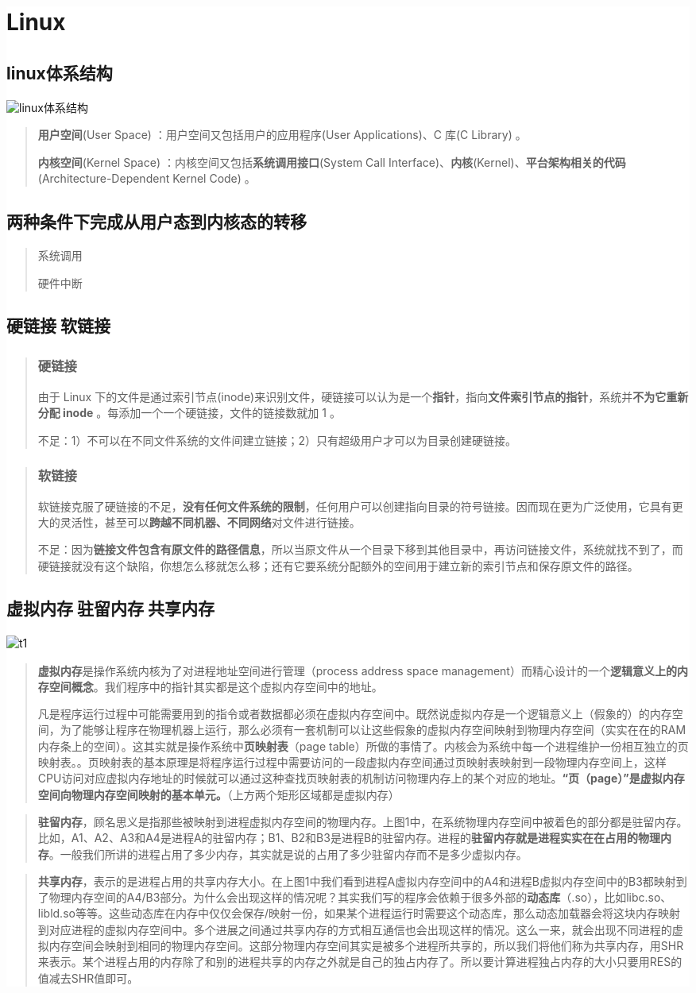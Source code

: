 

# Linux

## linux体系结构

![linux体系结构](https://img-blog.csdnimg.cn/20200229173922281.png?x-oss-process=image/watermark,type_ZmFuZ3poZW5naGVpdGk,shadow_10,text_aHR0cHM6Ly9ibG9nLmNzZG4ubmV0L1RoaW5rV29u,size_16,color_FFFFFF,t_70)

> **用户空间**(User Space) ：用户空间又包括用户的应用程序(User Applications)、C 库(C Library) 。
>
> **内核空间**(Kernel Space) ：内核空间又包括**系统调用接口**(System Call Interface)、**内核**(Kernel)、**平台架构相关的代码**(Architecture-Dependent Kernel Code) 。

## 两种条件下完成从用户态到内核态的转移

> 系统调用
>
> 硬件中断

## 硬链接 软链接

> ### **硬链接**
>
> 由于 Linux 下的文件是通过索引节点(inode)来识别文件，硬链接可以认为是一个**指针**，指向**文件索引节点的指针**，系统并**不为它重新分配 inode** 。每添加一个一个硬链接，文件的链接数就加 1 。
>
> 不足：1）不可以在不同文件系统的文件间建立链接；2）只有超级用户才可以为目录创建硬链接。

> ### 软链接
>
> 软链接克服了硬链接的不足，**没有任何文件系统的限制**，任何用户可以创建指向目录的符号链接。因而现在更为广泛使用，它具有更大的灵活性，甚至可以**跨越不同机器、不同网络**对文件进行链接。
>
> 不足：因为**链接文件包含有原文件的路径信息**，所以当原文件从一个目录下移到其他目录中，再访问链接文件，系统就找不到了，而硬链接就没有这个缺陷，你想怎么移就怎么移；还有它要系统分配额外的空间用于建立新的索引节点和保存原文件的路径。

## 虚拟内存 驻留内存 共享内存

![t1](http://www.bo56.com/wp-content/uploads/2013/08/t1.png)

> **虚拟内存**是操作系统内核为了对进程地址空间进行管理（process address space management）而精心设计的一个**逻辑意义上的内存空间概念**。我们程序中的指针其实都是这个虚拟内存空间中的地址。
>
> 凡是程序运行过程中可能需要用到的指令或者数据都必须在虚拟内存空间中。既然说虚拟内存是一个逻辑意义上（假象的）的内存空间，为了能够让程序在物理机器上运行，那么必须有一套机制可以让这些假象的虚拟内存空间映射到物理内存空间（实实在在的RAM内存条上的空间）。这其实就是操作系统中**页映射表**（page table）所做的事情了。内核会为系统中每一个进程维护一份相互独立的页映射表。。页映射表的基本原理是将程序运行过程中需要访问的一段虚拟内存空间通过页映射表映射到一段物理内存空间上，这样CPU访问对应虚拟内存地址的时候就可以通过这种查找页映射表的机制访问物理内存上的某个对应的地址。**“页（page）”是虚拟内存空间向物理内存空间映射的基本单元。**（上方两个矩形区域都是虚拟内存）

> **驻留内存**，顾名思义是指那些被映射到进程虚拟内存空间的物理内存。上图1中，在系统物理内存空间中被着色的部分都是驻留内存。比如，A1、A2、A3和A4是进程A的驻留内存；B1、B2和B3是进程B的驻留内存。进程的**驻留内存就是进程实实在在占用的物理内存**。一般我们所讲的进程占用了多少内存，其实就是说的占用了多少驻留内存而不是多少虚拟内存。

> **共享内存**，表示的是进程占用的共享内存大小。在上图1中我们看到进程A虚拟内存空间中的A4和进程B虚拟内存空间中的B3都映射到了物理内存空间的A4/B3部分。为什么会出现这样的情况呢？其实我们写的程序会依赖于很多外部的**动态库**（.so），比如libc.so、libld.so等等。这些动态库在内存中仅仅会保存/映射一份，如果某个进程运行时需要这个动态库，那么动态加载器会将这块内存映射到对应进程的虚拟内存空间中。多个进展之间通过共享内存的方式相互通信也会出现这样的情况。这么一来，就会出现不同进程的虚拟内存空间会映射到相同的物理内存空间。这部分物理内存空间其实是被多个进程所共享的，所以我们将他们称为共享内存，用SHR来表示。某个进程占用的内存除了和别的进程共享的内存之外就是自己的独占内存了。所以要计算进程独占内存的大小只要用RES的值减去SHR值即可。
